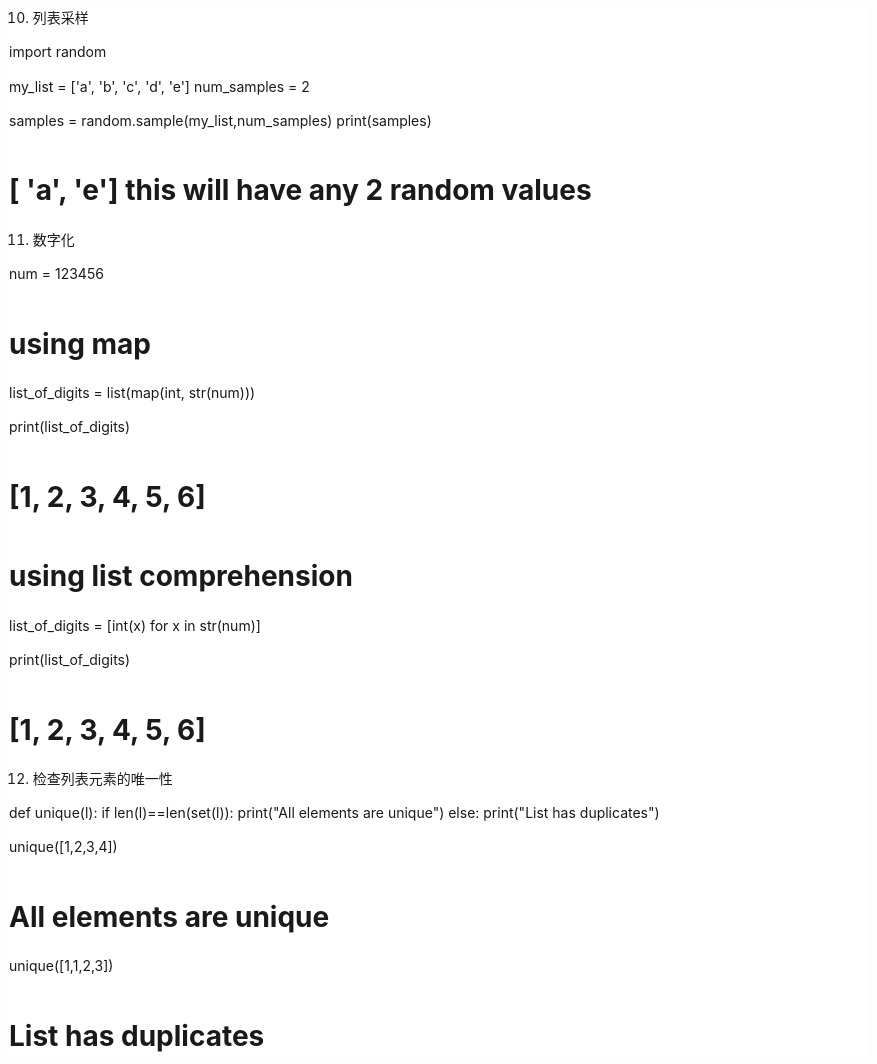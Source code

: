 10. 列表采样

import random
 
my_list = ['a', 'b', 'c', 'd', 'e']
num_samples = 2
 
samples = random.sample(my_list,num_samples)
print(samples)
# [ 'a', 'e'] this will have any 2 random values

11. 数字化

num = 123456
 
# using map
list_of_digits = list(map(int, str(num)))
 
print(list_of_digits)
# [1, 2, 3, 4, 5, 6]
 
# using list comprehension
list_of_digits = [int(x) for x in str(num)]
 
print(list_of_digits)
# [1, 2, 3, 4, 5, 6]

12. 检查列表元素的唯一性

def unique(l):
    if len(l)==len(set(l)):
        print("All elements are unique")
    else:
        print("List has duplicates")
 
unique([1,2,3,4])
# All elements are unique
 
unique([1,1,2,3])
# List has duplicates
